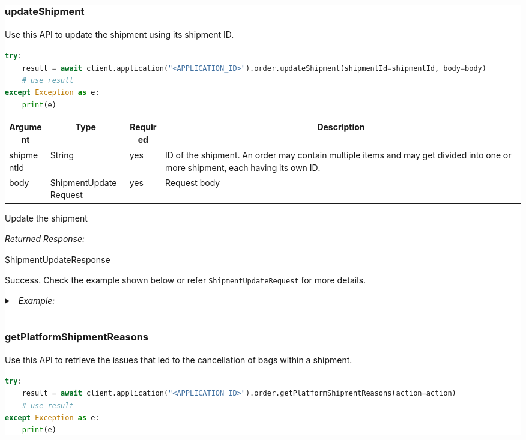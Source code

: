
### updateShipment
Use this API to update the shipment using its shipment ID.




```python
try:
    result = await client.application("<APPLICATION_ID>").order.updateShipment(shipmentId=shipmentId, body=body)
    # use result
except Exception as e:
    print(e)
```





| Argument  |  Type  | Required | Description |
| --------- | -----  | -------- | ----------- | 
| shipmentId | String | yes | ID of the shipment. An order may contain multiple items and may get divided into one or more shipment, each having its own ID. |  
| body | [ShipmentUpdateRequest](#ShipmentUpdateRequest) | yes | Request body |


Update the shipment

*Returned Response:*




[ShipmentUpdateResponse](#ShipmentUpdateResponse)

Success. Check the example shown below or refer `ShipmentUpdateRequest` for more details.




<details><summary><i>&nbsp; Example:</i></summary></details>









---


### getPlatformShipmentReasons
Use this API to retrieve the issues that led to the cancellation of bags within a shipment.




```python
try:
    result = await client.application("<APPLICATION_ID>").order.getPlatformShipmentReasons(action=action)
    # use result
except Exception as e:
    print(e)
```
